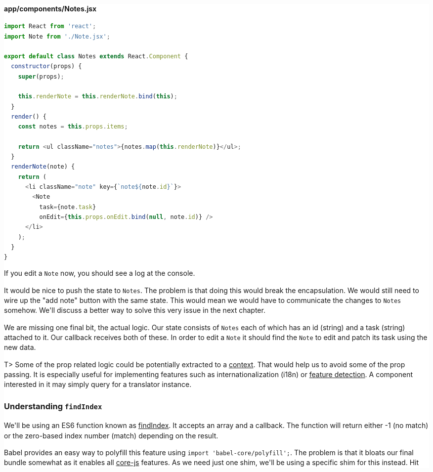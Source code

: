**app/components/Notes.jsx**

```javascript
import React from 'react';
import Note from './Note.jsx';

export default class Notes extends React.Component {
  constructor(props) {
    super(props);

    this.renderNote = this.renderNote.bind(this);
  }
  render() {
    const notes = this.props.items;

    return <ul className="notes">{notes.map(this.renderNote)}</ul>;
  }
  renderNote(note) {
    return (
      <li className="note" key={`note${note.id}`}>
        <Note
          task={note.task}
          onEdit={this.props.onEdit.bind(null, note.id)} />
      </li>
    );
  }
}
```

If you edit a `Note` now, you should see a log at the console.

It would be nice to push the state to `Notes`. The problem is that doing this would break the encapsulation. We would still need to wire up the "add note" button with the same state. This would mean we would have to communicate the changes to `Notes` somehow. We'll discuss a better way to solve this very issue in the next chapter.

We are missing one final bit, the actual logic. Our state consists of `Notes` each of which has an id (string) and a task (string) attached to it. Our callback receives both of these. In order to edit a `Note` it should find the `Note` to edit and patch its task using the new data.

T> Some of the prop related logic could be potentially extracted to a [context](https://facebook.github.io/react/docs/context.html). That would help us to avoid some of the prop passing. It is especially useful for implementing features such as internationalization (i18n) or [feature detection](https://github.com/casesandberg/react-context/). A component interested in it may simply query for a translator instance.

### Understanding `findIndex`

We'll be using an ES6 function known as [findIndex](https://developer.mozilla.org/en-US/docs/Web/JavaScript/Reference/Global_Objects/Array/findIndex). It accepts an array and a callback. The function will return either -1 (no match) or the zero-based index number (match) depending on the result.

Babel provides an easy way to polyfill this feature using `import 'babel-core/polyfill';`. The problem is that it bloats our final bundle somewhat as it enables all [core-js](https://github.com/zloirock/core-js) features. As we need just one shim, we'll be using a specific shim for this instead. Hit
